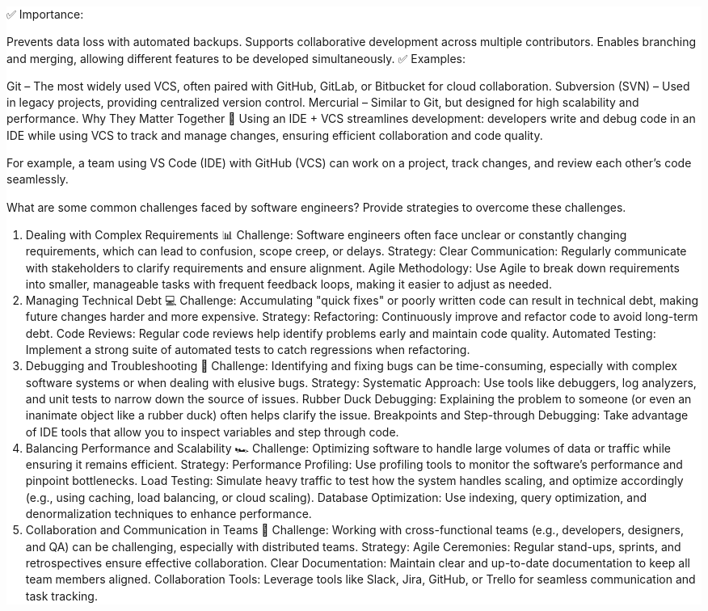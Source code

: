 ✅ Importance:

Prevents data loss with automated backups.
Supports collaborative development across multiple contributors.
Enables branching and merging, allowing different features to be developed simultaneously.
✅ Examples:

Git – The most widely used VCS, often paired with GitHub, GitLab, or Bitbucket for cloud collaboration.
Subversion (SVN) – Used in legacy projects, providing centralized version control.
Mercurial – Similar to Git, but designed for high scalability and performance.
Why They Matter Together 🚀
Using an IDE + VCS streamlines development: developers write and debug code in an IDE while using VCS to track and manage changes, ensuring efficient collaboration and code quality.

For example, a team using VS Code (IDE) with GitHub (VCS) can work on a project, track changes, and review each other’s code seamlessly.


What are some common challenges faced by software engineers? Provide strategies to overcome these challenges.


1. Dealing with Complex Requirements 📊
Challenge: Software engineers often face unclear or constantly changing requirements, which can lead to confusion, scope creep, or delays.
Strategy:
Clear Communication: Regularly communicate with stakeholders to clarify requirements and ensure alignment.
Agile Methodology: Use Agile to break down requirements into smaller, manageable tasks with frequent feedback loops, making it easier to adjust as needed.
2. Managing Technical Debt 💻
Challenge: Accumulating "quick fixes" or poorly written code can result in technical debt, making future changes harder and more expensive.
Strategy:
Refactoring: Continuously improve and refactor code to avoid long-term debt.
Code Reviews: Regular code reviews help identify problems early and maintain code quality.
Automated Testing: Implement a strong suite of automated tests to catch regressions when refactoring.
3. Debugging and Troubleshooting 🔧
Challenge: Identifying and fixing bugs can be time-consuming, especially with complex software systems or when dealing with elusive bugs.
Strategy:
Systematic Approach: Use tools like debuggers, log analyzers, and unit tests to narrow down the source of issues.
Rubber Duck Debugging: Explaining the problem to someone (or even an inanimate object like a rubber duck) often helps clarify the issue.
Breakpoints and Step-through Debugging: Take advantage of IDE tools that allow you to inspect variables and step through code.
4. Balancing Performance and Scalability 🏎️
Challenge: Optimizing software to handle large volumes of data or traffic while ensuring it remains efficient.
Strategy:
Performance Profiling: Use profiling tools to monitor the software’s performance and pinpoint bottlenecks.
Load Testing: Simulate heavy traffic to test how the system handles scaling, and optimize accordingly (e.g., using caching, load balancing, or cloud scaling).
Database Optimization: Use indexing, query optimization, and denormalization techniques to enhance performance.
5. Collaboration and Communication in Teams 🤝
Challenge: Working with cross-functional teams (e.g., developers, designers, and QA) can be challenging, especially with distributed teams.
Strategy:
Agile Ceremonies: Regular stand-ups, sprints, and retrospectives ensure effective collaboration.
Clear Documentation: Maintain clear and up-to-date documentation to keep all team members aligned.
Collaboration Tools: Leverage tools like Slack, Jira, GitHub, or Trello for seamless communication and task tracking.